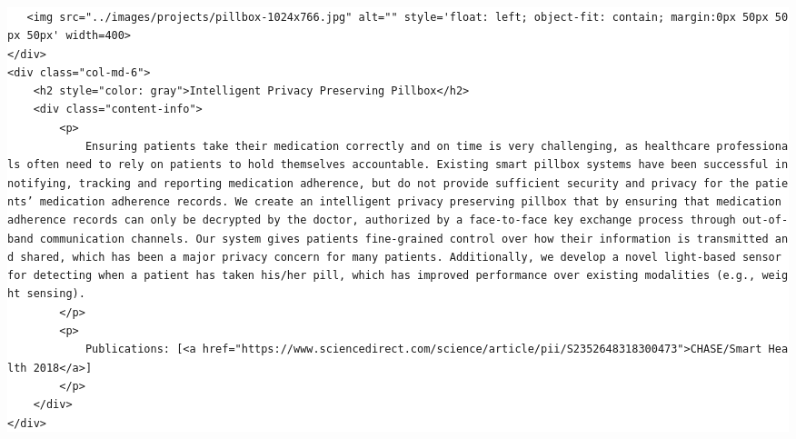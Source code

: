        <img src="../images/projects/pillbox-1024x766.jpg" alt="" style='float: left; object-fit: contain; margin:0px 50px 50px 50px' width=400>
    </div>
    <div class="col-md-6">
        <h2 style="color: gray">Intelligent Privacy Preserving Pillbox</h2>
        <div class="content-info">
            <p>
                Ensuring patients take their medication correctly and on time is very challenging, as healthcare professionals often need to rely on patients to hold themselves accountable. Existing smart pillbox systems have been successful in notifying, tracking and reporting medication adherence, but do not provide sufficient security and privacy for the patients’ medication adherence records. We create an intelligent privacy preserving pillbox that by ensuring that medication adherence records can only be decrypted by the doctor, authorized by a face-to-face key exchange process through out-of-band communication channels. Our system gives patients fine-grained control over how their information is transmitted and shared, which has been a major privacy concern for many patients. Additionally, we develop a novel light-based sensor for detecting when a patient has taken his/her pill, which has improved performance over existing modalities (e.g., weight sensing).
            </p>
            <p>
                Publications: [<a href="https://www.sciencedirect.com/science/article/pii/S2352648318300473">CHASE/Smart Health 2018</a>]
            </p>
        </div>
    </div>
</div>



